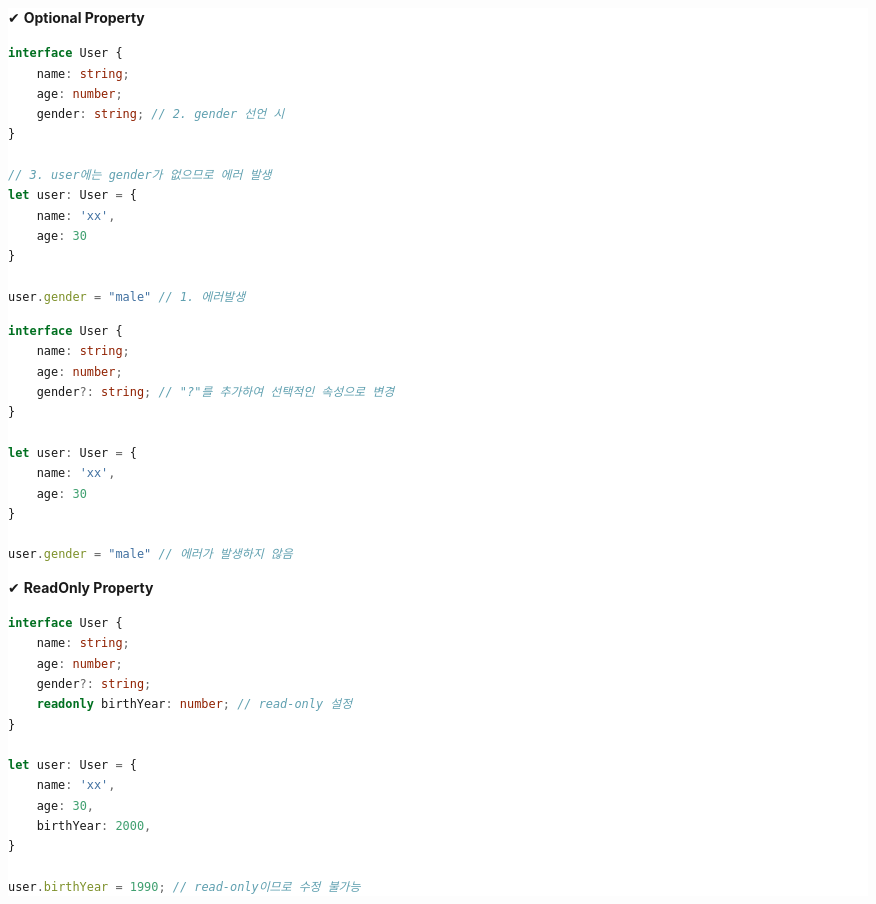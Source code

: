 

✔ **Optional Property**

```typescript
interface User {
    name: string;
    age: number;
    gender: string; // 2. gender 선언 시
}

// 3. user에는 gender가 없으므로 에러 발생
let user: User = {
    name: 'xx',
    age: 30
}

user.gender = "male" // 1. 에러발생
```

```typescript
interface User {
    name: string;
    age: number;
    gender?: string; // "?"를 추가하여 선택적인 속성으로 변경 
}

let user: User = {
    name: 'xx',
    age: 30
}

user.gender = "male" // 에러가 발생하지 않음
```



✔ **ReadOnly Property**

```typescript
interface User {
    name: string;
    age: number;
    gender?: string;
    readonly birthYear: number; // read-only 설정
}

let user: User = {
    name: 'xx',
    age: 30,
    birthYear: 2000,
}

user.birthYear = 1990; // read-only이므로 수정 불가능
```
